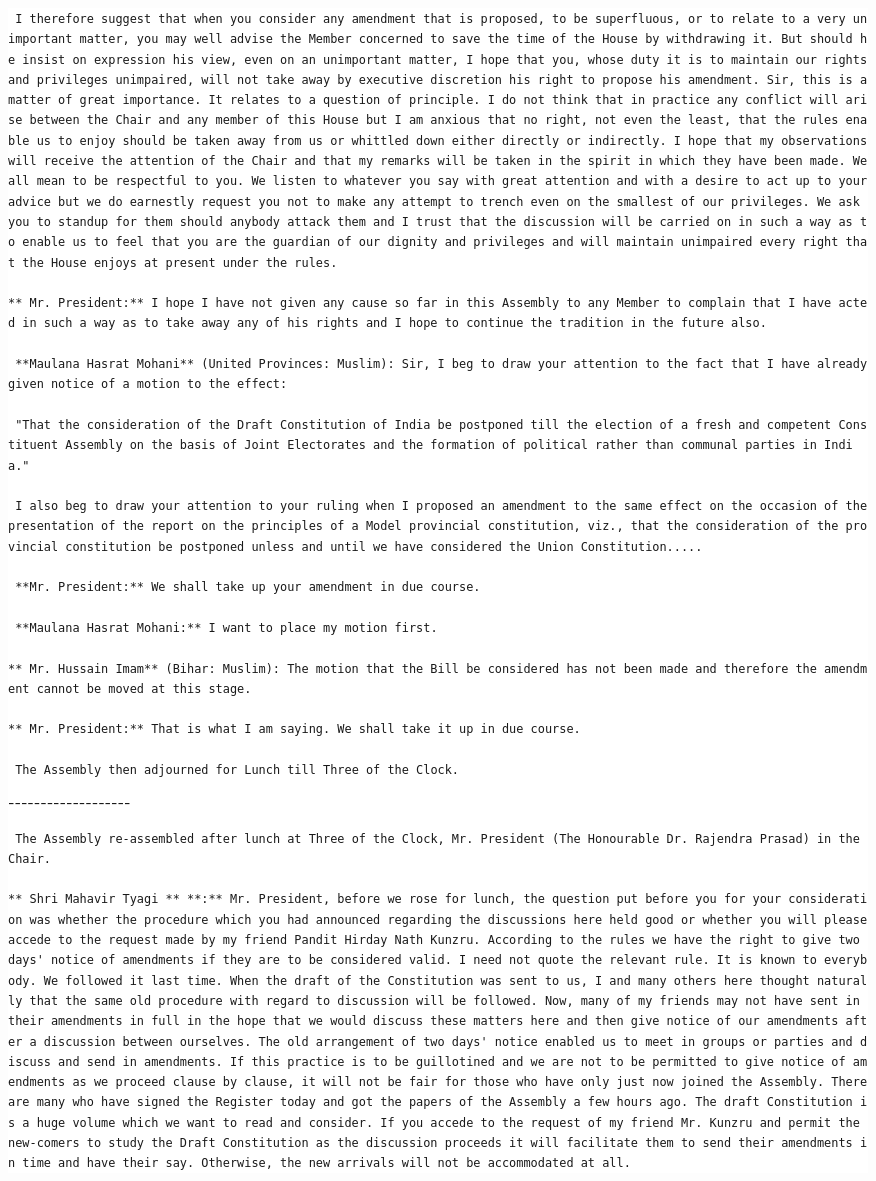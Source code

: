      I therefore suggest that when you consider any amendment that is proposed, to be superfluous, or to relate to a very unimportant matter, you may well advise the Member concerned to save the time of the House by withdrawing it. But should he insist on expression his view, even on an unimportant matter, I hope that you, whose duty it is to maintain our rights and privileges unimpaired, will not take away by executive discretion his right to propose his amendment. Sir, this is a matter of great importance. It relates to a question of principle. I do not think that in practice any conflict will arise between the Chair and any member of this House but I am anxious that no right, not even the least, that the rules enable us to enjoy should be taken away from us or whittled down either directly or indirectly. I hope that my observations will receive the attention of the Chair and that my remarks will be taken in the spirit in which they have been made. We all mean to be respectful to you. We listen to whatever you say with great attention and with a desire to act up to your advice but we do earnestly request you not to make any attempt to trench even on the smallest of our privileges. We ask you to standup for them should anybody attack them and I trust that the discussion will be carried on in such a way as to enable us to feel that you are the guardian of our dignity and privileges and will maintain unimpaired every right that the House enjoys at present under the rules.

    ** Mr. President:** I hope I have not given any cause so far in this Assembly to any Member to complain that I have acted in such a way as to take away any of his rights and I hope to continue the tradition in the future also.

     **Maulana Hasrat Mohani** (United Provinces: Muslim): Sir, I beg to draw your attention to the fact that I have already given notice of a motion to the effect:

     "That the consideration of the Draft Constitution of India be postponed till the election of a fresh and competent Constituent Assembly on the basis of Joint Electorates and the formation of political rather than communal parties in India."

     I also beg to draw your attention to your ruling when I proposed an amendment to the same effect on the occasion of the presentation of the report on the principles of a Model provincial constitution, viz., that the consideration of the provincial constitution be postponed unless and until we have considered the Union Constitution.....

     **Mr. President:** We shall take up your amendment in due course.

     **Maulana Hasrat Mohani:** I want to place my motion first.

    ** Mr. Hussain Imam** (Bihar: Muslim): The motion that the Bill be considered has not been made and therefore the amendment cannot be moved at this stage.

    ** Mr. President:** That is what I am saying. We shall take it up in due course.

     The Assembly then adjourned for Lunch till Three of the Clock.

\-------------------

     The Assembly re-assembled after lunch at Three of the Clock, Mr. President (The Honourable Dr. Rajendra Prasad) in the Chair.

    ** Shri Mahavir Tyagi ** **:** Mr. President, before we rose for lunch, the question put before you for your consideration was whether the procedure which you had announced regarding the discussions here held good or whether you will please accede to the request made by my friend Pandit Hirday Nath Kunzru. According to the rules we have the right to give two days' notice of amendments if they are to be considered valid. I need not quote the relevant rule. It is known to everybody. We followed it last time. When the draft of the Constitution was sent to us, I and many others here thought naturally that the same old procedure with regard to discussion will be followed. Now, many of my friends may not have sent in their amendments in full in the hope that we would discuss these matters here and then give notice of our amendments after a discussion between ourselves. The old arrangement of two days' notice enabled us to meet in groups or parties and discuss and send in amendments. If this practice is to be guillotined and we are not to be permitted to give notice of amendments as we proceed clause by clause, it will not be fair for those who have only just now joined the Assembly. There are many who have signed the Register today and got the papers of the Assembly a few hours ago. The draft Constitution is a huge volume which we want to read and consider. If you accede to the request of my friend Mr. Kunzru and permit the new-comers to study the Draft Constitution as the discussion proceeds it will facilitate them to send their amendments in time and have their say. Otherwise, the new arrivals will not be accommodated at all. 
